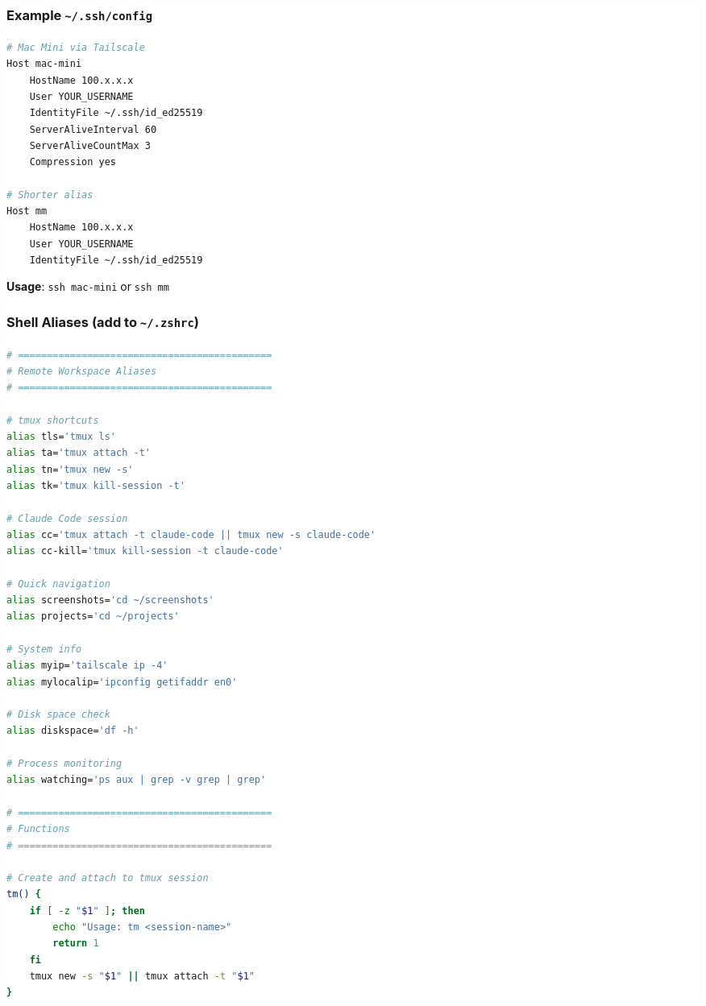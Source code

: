 ### Example `~/.ssh/config`

```bash
# Mac Mini via Tailscale
Host mac-mini
    HostName 100.x.x.x
    User YOUR_USERNAME
    IdentityFile ~/.ssh/id_ed25519
    ServerAliveInterval 60
    ServerAliveCountMax 3
    Compression yes
    
# Shorter alias
Host mm
    HostName 100.x.x.x
    User YOUR_USERNAME
    IdentityFile ~/.ssh/id_ed25519
```

**Usage**: `ssh mac-mini` or `ssh mm`

### Shell Aliases (add to `~/.zshrc`)

```bash
# ============================================
# Remote Workspace Aliases
# ============================================

# tmux shortcuts
alias tls='tmux ls'
alias ta='tmux attach -t'
alias tn='tmux new -s'
alias tk='tmux kill-session -t'

# Claude Code session
alias cc='tmux attach -t claude-code || tmux new -s claude-code'
alias cc-kill='tmux kill-session -t claude-code'

# Quick navigation
alias screenshots='cd ~/screenshots'
alias projects='cd ~/projects'

# System info
alias myip='tailscale ip -4'
alias mylocalip='ipconfig getifaddr en0'

# Disk space check
alias diskspace='df -h'

# Process monitoring
alias watching='ps aux | grep -v grep | grep'

# ============================================
# Functions
# ============================================

# Create and attach to tmux session
tm() {
    if [ -z "$1" ]; then
        echo "Usage: tm <session-name>"
        return 1
    fi
    tmux new -s "$1" || tmux attach -t "$1"
}

```